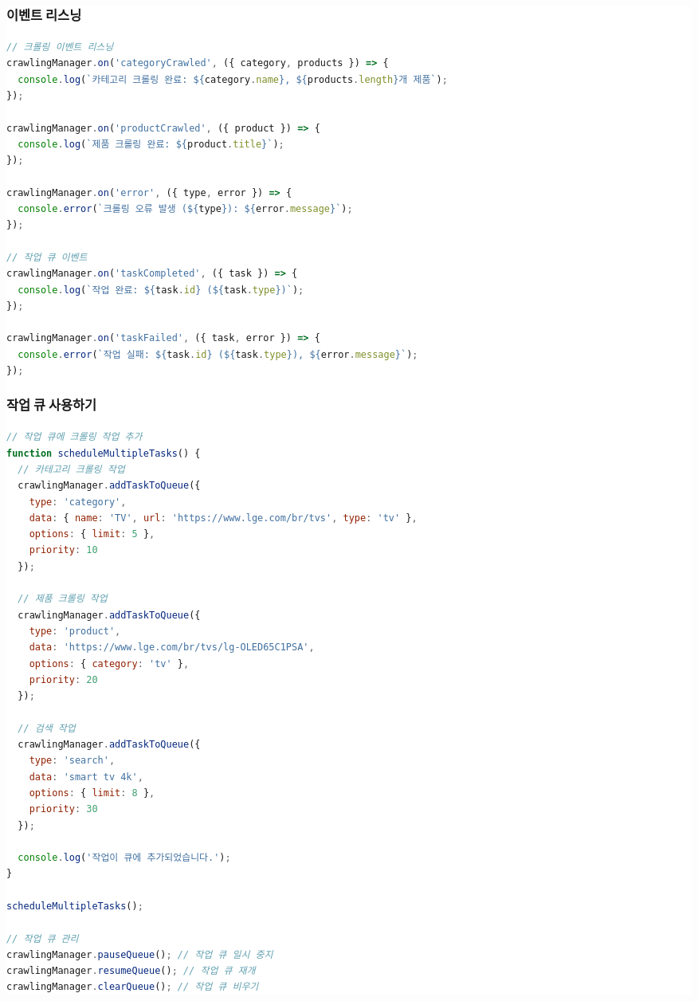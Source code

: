 ### 이벤트 리스닝

```javascript
// 크롤링 이벤트 리스닝
crawlingManager.on('categoryCrawled', ({ category, products }) => {
  console.log(`카테고리 크롤링 완료: ${category.name}, ${products.length}개 제품`);
});

crawlingManager.on('productCrawled', ({ product }) => {
  console.log(`제품 크롤링 완료: ${product.title}`);
});

crawlingManager.on('error', ({ type, error }) => {
  console.error(`크롤링 오류 발생 (${type}): ${error.message}`);
});

// 작업 큐 이벤트
crawlingManager.on('taskCompleted', ({ task }) => {
  console.log(`작업 완료: ${task.id} (${task.type})`);
});

crawlingManager.on('taskFailed', ({ task, error }) => {
  console.error(`작업 실패: ${task.id} (${task.type}), ${error.message}`);
});
```

### 작업 큐 사용하기

```javascript
// 작업 큐에 크롤링 작업 추가
function scheduleMultipleTasks() {
  // 카테고리 크롤링 작업
  crawlingManager.addTaskToQueue({
    type: 'category',
    data: { name: 'TV', url: 'https://www.lge.com/br/tvs', type: 'tv' },
    options: { limit: 5 },
    priority: 10
  });
  
  // 제품 크롤링 작업
  crawlingManager.addTaskToQueue({
    type: 'product',
    data: 'https://www.lge.com/br/tvs/lg-OLED65C1PSA',
    options: { category: 'tv' },
    priority: 20
  });
  
  // 검색 작업
  crawlingManager.addTaskToQueue({
    type: 'search',
    data: 'smart tv 4k',
    options: { limit: 8 },
    priority: 30
  });
  
  console.log('작업이 큐에 추가되었습니다.');
}

scheduleMultipleTasks();

// 작업 큐 관리
crawlingManager.pauseQueue(); // 작업 큐 일시 중지
crawlingManager.resumeQueue(); // 작업 큐 재개
crawlingManager.clearQueue(); // 작업 큐 비우기
```